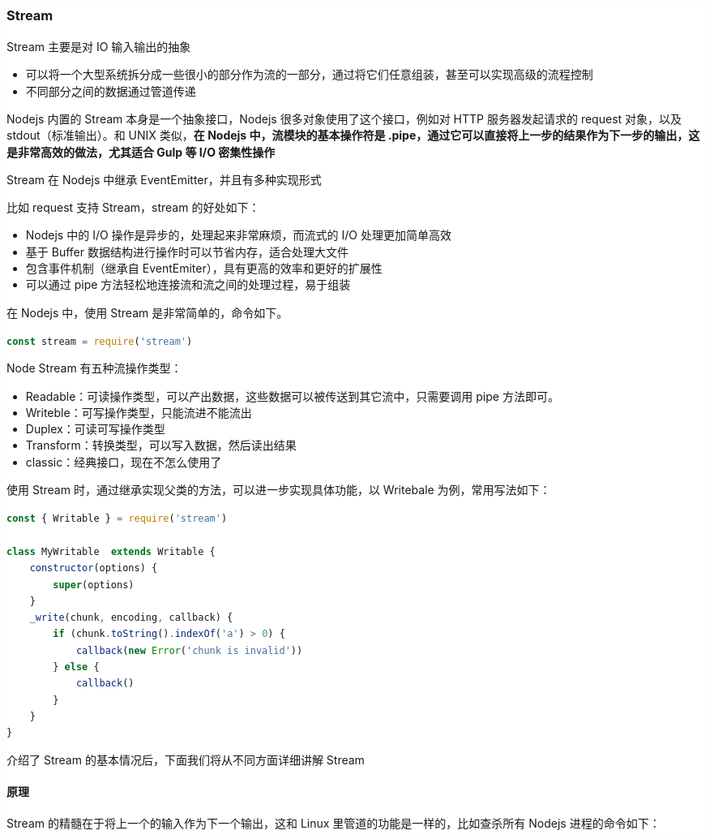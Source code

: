 ### Stream

Stream 主要是对 IO 输入输出的抽象

- 可以将一个大型系统拆分成一些很小的部分作为流的一部分，通过将它们任意组装，甚至可以实现高级的流程控制
- 不同部分之间的数据通过管道传递

Nodejs 内置的 Stream 本身是一个抽象接口，Nodejs 很多对象使用了这个接口，例如对 HTTP 服务器发起请求的 request 对象，以及 stdout（标准输出）。和 UNIX 类似，**在 Nodejs 中，流模块的基本操作符是 .pipe，通过它可以直接将上一步的结果作为下一步的输出，这是非常高效的做法，尤其适合 Gulp 等 I/O 密集性操作**

Stream 在 Nodejs 中继承 EventEmitter，并且有多种实现形式

比如 request 支持 Stream，stream 的好处如下：

- Nodejs 中的 I/O 操作是异步的，处理起来非常麻烦，而流式的 I/O 处理更加简单高效
- 基于 Buffer 数据结构进行操作时可以节省内存，适合处理大文件
- 包含事件机制（继承自 EventEmiter），具有更高的效率和更好的扩展性
- 可以通过 pipe 方法轻松地连接流和流之间的处理过程，易于组装

在 Nodejs 中，使用 Stream 是非常简单的，命令如下。

```javascript
const stream = require('stream')
```

Node Stream 有五种流操作类型：

- Readable：可读操作类型，可以产出数据，这些数据可以被传送到其它流中，只需要调用 pipe 方法即可。
- Writeble：可写操作类型，只能流进不能流出
- Duplex：可读可写操作类型
- Transform：转换类型，可以写入数据，然后读出结果
- classic：经典接口，现在不怎么使用了

使用 Stream 时，通过继承实现父类的方法，可以进一步实现具体功能，以 Writebale 为例，常用写法如下：

```javascript
const { Writable } = require('stream')

class MyWritable  extends Writable {
    constructor(options) {
        super(options)
    }
    _write(chunk, encoding, callback) {
        if (chunk.toString().indexOf('a') > 0) {
            callback(new Error('chunk is invalid'))
        } else {
            callback()
        }
    }
}
```

介绍了 Stream 的基本情况后，下面我们将从不同方面详细讲解 Stream

#### 原理

Stream 的精髓在于将上一个的输入作为下一个输出，这和 Linux 里管道的功能是一样的，比如查杀所有 Nodejs 进程的命令如下：
